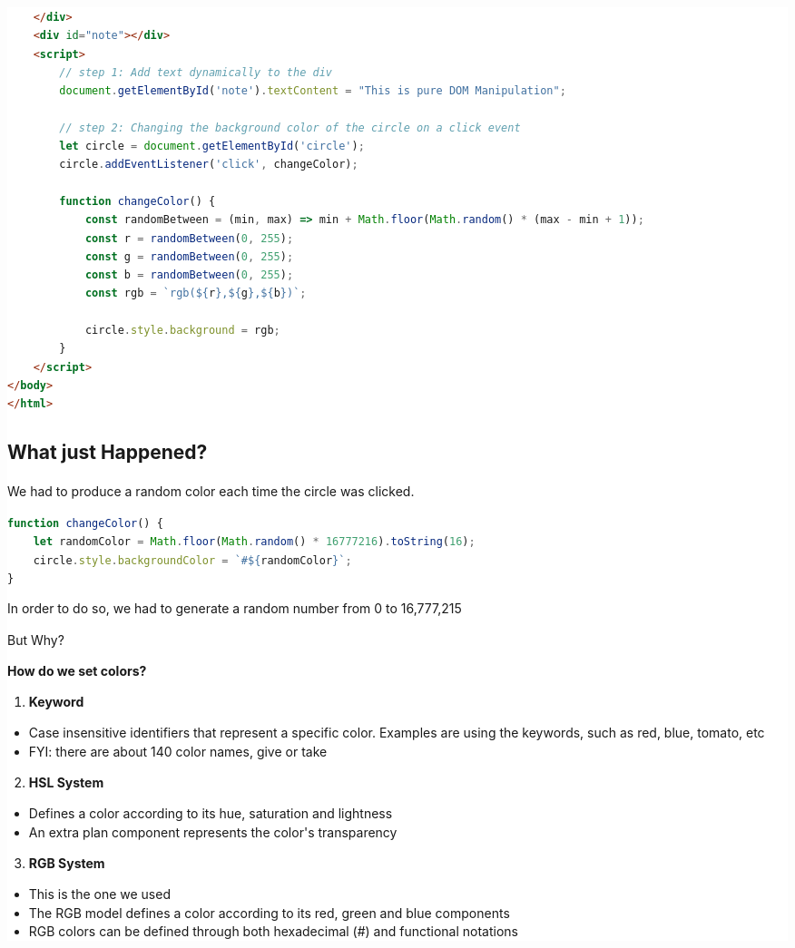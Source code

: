 ```html
    </div>
    <div id="note"></div>
    <script>
        // step 1: Add text dynamically to the div
        document.getElementById('note').textContent = "This is pure DOM Manipulation";

        // step 2: Changing the background color of the circle on a click event
        let circle = document.getElementById('circle');
        circle.addEventListener('click', changeColor);

        function changeColor() {
            const randomBetween = (min, max) => min + Math.floor(Math.random() * (max - min + 1));
            const r = randomBetween(0, 255);
            const g = randomBetween(0, 255);
            const b = randomBetween(0, 255);
            const rgb = `rgb(${r},${g},${b})`;

            circle.style.background = rgb;            
        }
    </script>
</body>
</html>
```

## What just Happened?

We had to produce a random color each time the circle was clicked.

```javascript
function changeColor() {
    let randomColor = Math.floor(Math.random() * 16777216).toString(16);
    circle.style.backgroundColor = `#${randomColor}`;
}
```

In order to do so, we had to generate a random number from 0 to 16,777,215

But Why?

**How do we set colors?**

1. **Keyword**

- Case insensitive identifiers that represent a specific color. Examples are using the keywords, such as red, blue, tomato, etc
- FYI: there are about 140 color names, give or take
2. **HSL System**

- Defines a color according to its hue, saturation and lightness
- An extra plan component represents the color's transparency

3. **RGB System**

- This is the one we used
- The RGB model defines a color according to its red, green and blue components
- RGB colors can be defined through both hexadecimal (#) and functional notations
